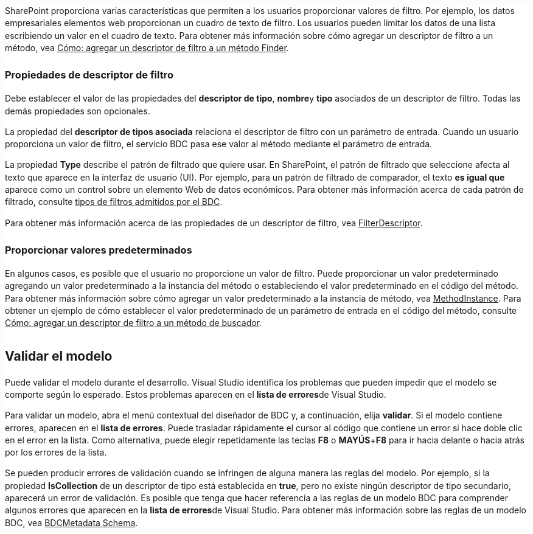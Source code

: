  SharePoint proporciona varias características que permiten a los usuarios proporcionar valores de filtro. Por ejemplo, los datos empresariales elementos web proporcionan un cuadro de texto de filtro. Los usuarios pueden limitar los datos de una lista escribiendo un valor en el cuadro de texto. Para obtener más información sobre cómo agregar un descriptor de filtro a un método, vea [Cómo: agregar un descriptor de filtro a un método Finder](../sharepoint/how-to-add-a-filter-descriptor-to-a-finder-method.md).

### <a name="filter-descriptor-properties"></a>Propiedades de descriptor de filtro
 Debe establecer el valor de las propiedades del **descriptor de tipo**, **nombre**y **tipo** asociados de un descriptor de filtro. Todas las demás propiedades son opcionales.

 La propiedad del **descriptor de tipos asociada** relaciona el descriptor de filtro con un parámetro de entrada. Cuando un usuario proporciona un valor de filtro, el servicio BDC pasa ese valor al método mediante el parámetro de entrada.

 La propiedad **Type** describe el patrón de filtrado que quiere usar. En SharePoint, el patrón de filtrado que seleccione afecta al texto que aparece en la interfaz de usuario (UI). Por ejemplo, para un patrón de filtrado de comparador, el texto **es igual que** aparece como un control sobre un elemento Web de datos económicos. Para obtener más información acerca de cada patrón de filtrado, consulte [tipos de filtros admitidos por el BDC](/previous-versions/office/developer/sharepoint-2010/ee556392(v=office.14)).

 Para obtener más información acerca de las propiedades de un descriptor de filtro, vea [FilterDescriptor](/previous-versions/office/developer/sharepoint-2010/ee557835(v=office.14)).

### <a name="provide-default-values"></a>Proporcionar valores predeterminados
 En algunos casos, es posible que el usuario no proporcione un valor de filtro. Puede proporcionar un valor predeterminado agregando un valor predeterminado a la instancia del método o estableciendo el valor predeterminado en el código del método. Para obtener más información sobre cómo agregar un valor predeterminado a la instancia de método, vea [MethodInstance](/previous-versions/office/developer/sharepoint-2010/ee556838(v=office.14)). Para obtener un ejemplo de cómo establecer el valor predeterminado de un parámetro de entrada en el código del método, consulte [Cómo: agregar un descriptor de filtro a un método de buscador](../sharepoint/how-to-add-a-filter-descriptor-to-a-finder-method.md).

## <a name="validate-the-model"></a>Validar el modelo
 Puede validar el modelo durante el desarrollo. Visual Studio identifica los problemas que pueden impedir que el modelo se comporte según lo esperado. Estos problemas aparecen en el **lista de errores**de Visual Studio.

 Para validar un modelo, abra el menú contextual del diseñador de BDC y, a continuación, elija **validar**. Si el modelo contiene errores, aparecen en el **lista de errores**. Puede trasladar rápidamente el cursor al código que contiene un error si hace doble clic en el error en la lista. Como alternativa, puede elegir repetidamente las teclas **F8** o **MAYÚS**+**F8** para ir hacia delante o hacia atrás por los errores de la lista.

 Se pueden producir errores de validación cuando se infringen de alguna manera las reglas del modelo. Por ejemplo, si la propiedad **IsCollection** de un descriptor de tipo está establecida en **true**, pero no existe ningún descriptor de tipo secundario, aparecerá un error de validación. Es posible que tenga que hacer referencia a las reglas de un modelo BDC para comprender algunos errores que aparecen en la **lista de errores**de Visual Studio. Para obtener más información sobre las reglas de un modelo BDC, vea [BDCMetadata Schema](/previous-versions/office/developer/sharepoint-2010/ee556387(v=office.14)).
